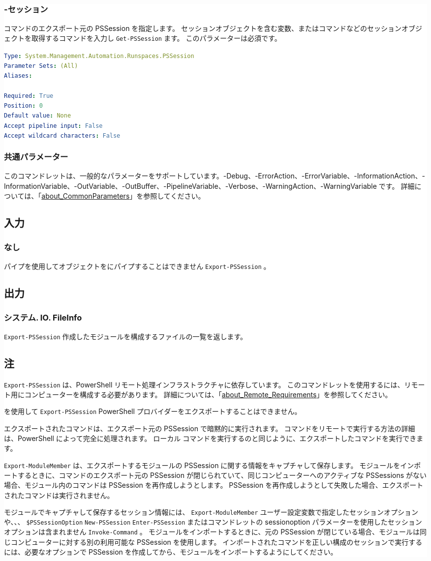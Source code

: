 ### -セッション

コマンドのエクスポート元の PSSession を指定します。 セッションオブジェクトを含む変数、またはコマンドなどのセッションオブジェクトを取得するコマンドを入力し `Get-PSSession` ます。 このパラメーターは必須です。

```yaml
Type: System.Management.Automation.Runspaces.PSSession
Parameter Sets: (All)
Aliases:

Required: True
Position: 0
Default value: None
Accept pipeline input: False
Accept wildcard characters: False
```

### 共通パラメーター

このコマンドレットは、一般的なパラメーターをサポートしています。-Debug、-ErrorAction、-ErrorVariable、-InformationAction、-InformationVariable、-OutVariable、-OutBuffer、-PipelineVariable、-Verbose、-WarningAction、-WarningVariable です。 詳細については、「[about_CommonParameters](https://go.microsoft.com/fwlink/?LinkID=113216)」を参照してください。

## 入力

### なし

パイプを使用してオブジェクトをにパイプすることはできません `Export-PSSession` 。

## 出力

### システム. IO. FileInfo

`Export-PSSession` 作成したモジュールを構成するファイルの一覧を返します。

## 注

`Export-PSSession` は、PowerShell リモート処理インフラストラクチャに依存しています。 このコマンドレットを使用するには、リモート用にコンピューターを構成する必要があります。 詳細については、「[about_Remote_Requirements](../Microsoft.PowerShell.Core/About/about_Remote_Requirements.md)」を参照してください。

を使用して `Export-PSSession` PowerShell プロバイダーをエクスポートすることはできません。

エクスポートされたコマンドは、エクスポート元の PSSession で暗黙的に実行されます。 コマンドをリモートで実行する方法の詳細は、PowerShell によって完全に処理されます。 ローカル コマンドを実行するのと同じように、エクスポートしたコマンドを実行できます。

`Export-ModuleMember` は、エクスポートするモジュールの PSSession に関する情報をキャプチャして保存します。 モジュールをインポートするときに、コマンドのエクスポート元の PSSession が閉じられていて、同じコンピューターへのアクティブな PSSessions がない場合、モジュール内のコマンドは PSSession を再作成しようとします。 PSSession を再作成しようとして失敗した場合、エクスポートされたコマンドは実行されません。

モジュールでキャプチャして保存するセッション情報には、 `Export-ModuleMember` ユーザー設定変数で指定したセッションオプションや、、、 `$PSSessionOption`  `New-PSSession` `Enter-PSSession` またはコマンドレットの sessionoption パラメーターを使用したセッションオプションは含まれません `Invoke-Command` 。 モジュールをインポートするときに、元の PSSession が閉じている場合、モジュールは同じコンピューターに対する別の利用可能な PSSession を使用します。 インポートされたコマンドを正しい構成のセッションで実行するには、必要なオプションで PSSession を作成してから、モジュールをインポートするようにしてください。
